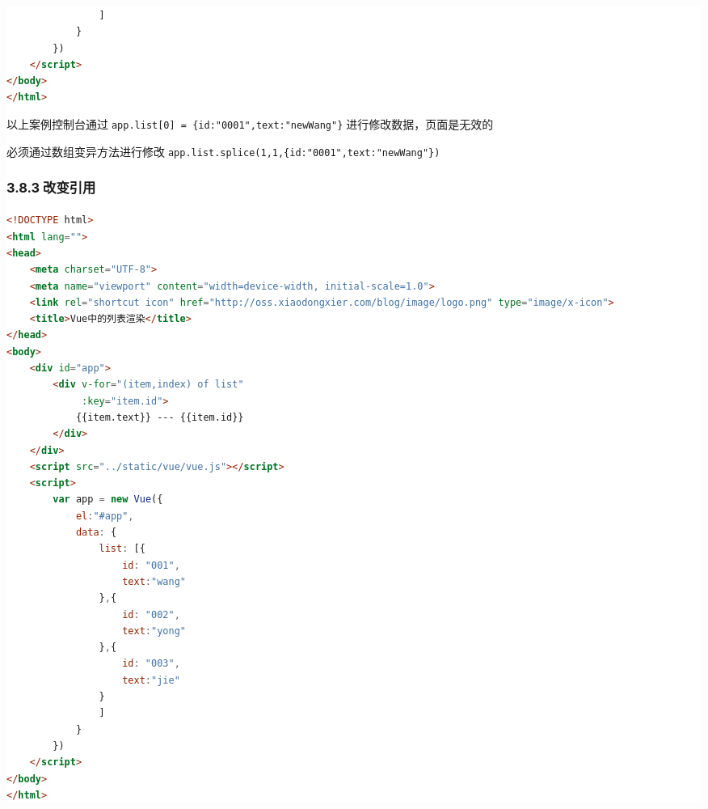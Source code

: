 ```html
                ]
            }
        })
    </script>
</body>
</html>
```

以上案例控制台通过 `app.list[0] = {id:"0001",text:"newWang"}` 进行修改数据，页面是无效的

必须通过数组变异方法进行修改 `app.list.splice(1,1,{id:"0001",text:"newWang"})`

### 3.8.3 改变引用

```html
<!DOCTYPE html>
<html lang="">
<head>
    <meta charset="UTF-8">
    <meta name="viewport" content="width=device-width, initial-scale=1.0">
    <link rel="shortcut icon" href="http://oss.xiaodongxier.com/blog/image/logo.png" type="image/x-icon">
    <title>Vue中的列表渲染</title>
</head>
<body>
    <div id="app">
        <div v-for="(item,index) of list" 
             :key="item.id">
            {{item.text}} --- {{item.id}}
        </div>
    </div>
    <script src="../static/vue/vue.js"></script>
    <script>
        var app = new Vue({
            el:"#app",
            data: {
                list: [{
                    id: "001",
                    text:"wang"
                },{
                    id: "002",
                    text:"yong"
                },{
                    id: "003",
                    text:"jie"
                }
                ]
            }
        })
    </script>
</body>
</html>
```
